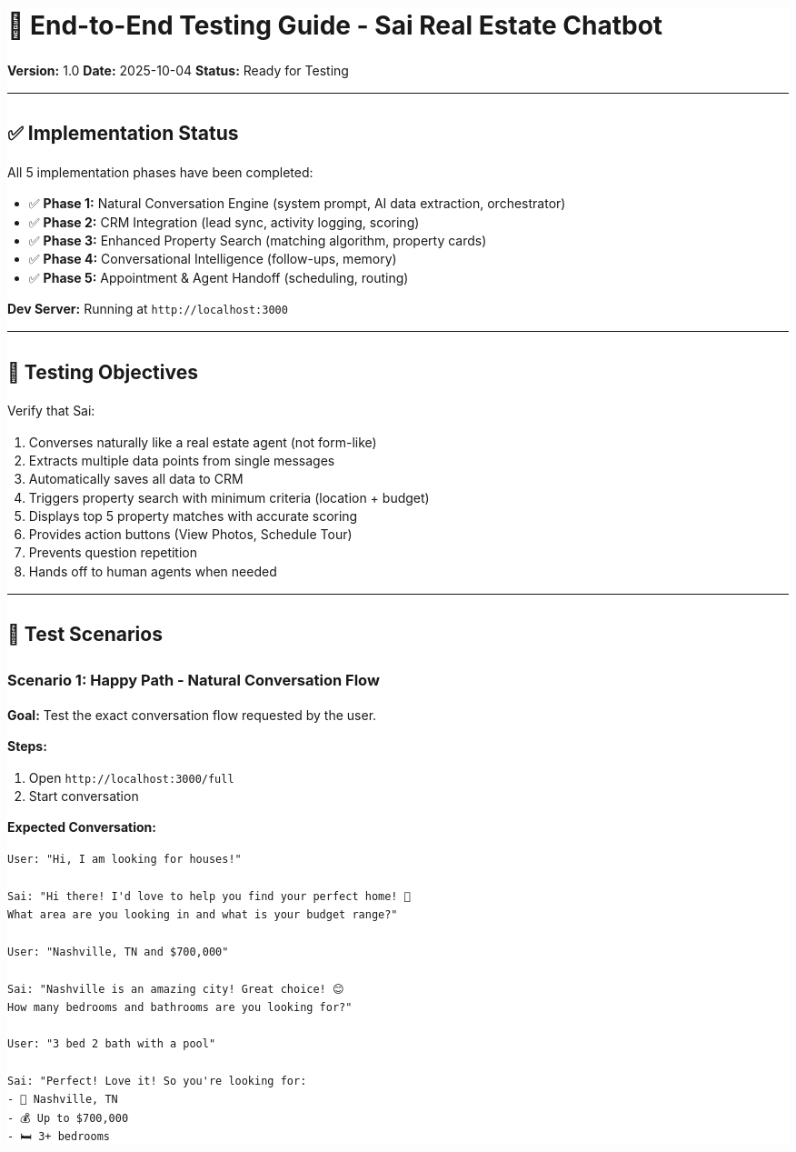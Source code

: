 # 🧪 End-to-End Testing Guide - Sai Real Estate Chatbot

**Version:** 1.0
**Date:** 2025-10-04
**Status:** Ready for Testing

---

## ✅ Implementation Status

All 5 implementation phases have been completed:

- ✅ **Phase 1:** Natural Conversation Engine (system prompt, AI data extraction, orchestrator)
- ✅ **Phase 2:** CRM Integration (lead sync, activity logging, scoring)
- ✅ **Phase 3:** Enhanced Property Search (matching algorithm, property cards)
- ✅ **Phase 4:** Conversational Intelligence (follow-ups, memory)
- ✅ **Phase 5:** Appointment & Agent Handoff (scheduling, routing)

**Dev Server:** Running at `http://localhost:3000`

---

## 🎯 Testing Objectives

Verify that Sai:
1. Converses naturally like a real estate agent (not form-like)
2. Extracts multiple data points from single messages
3. Automatically saves all data to CRM
4. Triggers property search with minimum criteria (location + budget)
5. Displays top 5 property matches with accurate scoring
6. Provides action buttons (View Photos, Schedule Tour)
7. Prevents question repetition
8. Hands off to human agents when needed

---

## 🧪 Test Scenarios

### Scenario 1: Happy Path - Natural Conversation Flow

**Goal:** Test the exact conversation flow requested by the user.

**Steps:**
1. Open `http://localhost:3000/full`
2. Start conversation

**Expected Conversation:**

```
User: "Hi, I am looking for houses!"

Sai: "Hi there! I'd love to help you find your perfect home! 🏡
What area are you looking in and what is your budget range?"

User: "Nashville, TN and $700,000"

Sai: "Nashville is an amazing city! Great choice! 😊
How many bedrooms and bathrooms are you looking for?"

User: "3 bed 2 bath with a pool"

Sai: "Perfect! Love it! So you're looking for:
- 📍 Nashville, TN
- 💰 Up to $700,000
- 🛏️ 3+ bedrooms
```